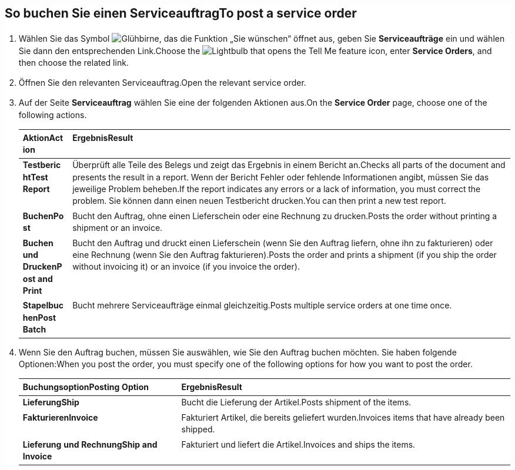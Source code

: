 ## <a name="to-post-a-service-order"></a><span data-ttu-id="8375a-114">So buchen Sie einen Serviceauftrag</span><span class="sxs-lookup"><span data-stu-id="8375a-114">To post a service order</span></span>    
1. <span data-ttu-id="8375a-115">Wählen Sie das Symbol ![Glühbirne, das die Funktion „Sie wünschen“ öffnet](media/ui-search/search_small.png "Was möchten Sie tun?") aus, geben Sie **Serviceaufträge** ein und wählen Sie dann den entsprechenden Link.</span><span class="sxs-lookup"><span data-stu-id="8375a-115">Choose the ![Lightbulb that opens the Tell Me feature](media/ui-search/search_small.png "Tell me what you want to do") icon, enter **Service Orders**, and then choose the related link.</span></span>  
2. <span data-ttu-id="8375a-116">Öffnen Sie den relevanten Serviceauftrag.</span><span class="sxs-lookup"><span data-stu-id="8375a-116">Open the relevant service order.</span></span>  
3. <span data-ttu-id="8375a-117">Auf der Seite **Serviceauftrag** wählen Sie eine der folgenden Aktionen aus.</span><span class="sxs-lookup"><span data-stu-id="8375a-117">On the **Service Order** page, choose one of the following actions.</span></span>  

    |<span data-ttu-id="8375a-118">**Aktion**</span><span class="sxs-lookup"><span data-stu-id="8375a-118">**Action**</span></span>|<span data-ttu-id="8375a-119">**Ergebnis**</span><span class="sxs-lookup"><span data-stu-id="8375a-119">**Result**</span></span>|  
    |------------------|----------------|  
    |<span data-ttu-id="8375a-120">**Testbericht**</span><span class="sxs-lookup"><span data-stu-id="8375a-120">**Test Report**</span></span> | <span data-ttu-id="8375a-121">Überprüft alle Teile des Belegs und zeigt das Ergebnis in einem Bericht an.</span><span class="sxs-lookup"><span data-stu-id="8375a-121">Checks all parts of the document and presents the result in a report.</span></span> <span data-ttu-id="8375a-122">Wenn der Bericht Fehler oder fehlende Informationen angibt, müssen Sie das jeweilige Problem beheben.</span><span class="sxs-lookup"><span data-stu-id="8375a-122">If the report indicates any errors or a lack of information, you must correct the problem.</span></span> <span data-ttu-id="8375a-123">Sie können dann einen neuen Testbericht drucken.</span><span class="sxs-lookup"><span data-stu-id="8375a-123">You can then print a new test report.</span></span>|  
    |<span data-ttu-id="8375a-124">**Buchen**</span><span class="sxs-lookup"><span data-stu-id="8375a-124">**Post**</span></span> | <span data-ttu-id="8375a-125">Bucht den Auftrag, ohne einen Lieferschein oder eine Rechnung zu drucken.</span><span class="sxs-lookup"><span data-stu-id="8375a-125">Posts the order without printing a shipment or an invoice.</span></span>|  
    |<span data-ttu-id="8375a-126">**Buchen und Drucken**</span><span class="sxs-lookup"><span data-stu-id="8375a-126">**Post and Print**</span></span> | <span data-ttu-id="8375a-127">Bucht den Auftrag und druckt einen Lieferschein (wenn Sie den Auftrag liefern, ohne ihn zu fakturieren) oder eine Rechnung (wenn Sie den Auftrag fakturieren).</span><span class="sxs-lookup"><span data-stu-id="8375a-127">Posts the order and prints a shipment (if you ship the order without invoicing it) or an invoice (if you invoice the order).</span></span>|  
    |<span data-ttu-id="8375a-128">**Stapelbuchen**</span><span class="sxs-lookup"><span data-stu-id="8375a-128">**Post Batch**</span></span> | <span data-ttu-id="8375a-129">Bucht mehrere Serviceaufträge einmal gleichzeitig.</span><span class="sxs-lookup"><span data-stu-id="8375a-129">Posts multiple service orders at one time once.</span></span>|  

4. <span data-ttu-id="8375a-130">Wenn Sie den Auftrag buchen, müssen Sie auswählen, wie Sie den Auftrag buchen möchten. Sie haben folgende Optionen:</span><span class="sxs-lookup"><span data-stu-id="8375a-130">When you post the order, you must specify one of the following options for how you want to post the order.</span></span>  

    |<span data-ttu-id="8375a-131">**Buchungsoption**</span><span class="sxs-lookup"><span data-stu-id="8375a-131">**Posting Option**</span></span>|<span data-ttu-id="8375a-132">**Ergebnis**</span><span class="sxs-lookup"><span data-stu-id="8375a-132">**Result**</span></span>|  
    |------------------------|----------------|  
    |<span data-ttu-id="8375a-133">**Lieferung**</span><span class="sxs-lookup"><span data-stu-id="8375a-133">**Ship**</span></span> | <span data-ttu-id="8375a-134">Bucht die Lieferung der Artikel.</span><span class="sxs-lookup"><span data-stu-id="8375a-134">Posts shipment of the items.</span></span>|  
    |<span data-ttu-id="8375a-135">**Fakturieren**</span><span class="sxs-lookup"><span data-stu-id="8375a-135">**Invoice**</span></span> | <span data-ttu-id="8375a-136">Fakturiert Artikel, die bereits geliefert wurden.</span><span class="sxs-lookup"><span data-stu-id="8375a-136">Invoices items that have already been shipped.</span></span>|  
    |<span data-ttu-id="8375a-137">**Lieferung und Rechnung**</span><span class="sxs-lookup"><span data-stu-id="8375a-137">**Ship and Invoice**</span></span> | <span data-ttu-id="8375a-138">Fakturiert und liefert die Artikel.</span><span class="sxs-lookup"><span data-stu-id="8375a-138">Invoices and ships the items.</span></span>|  
